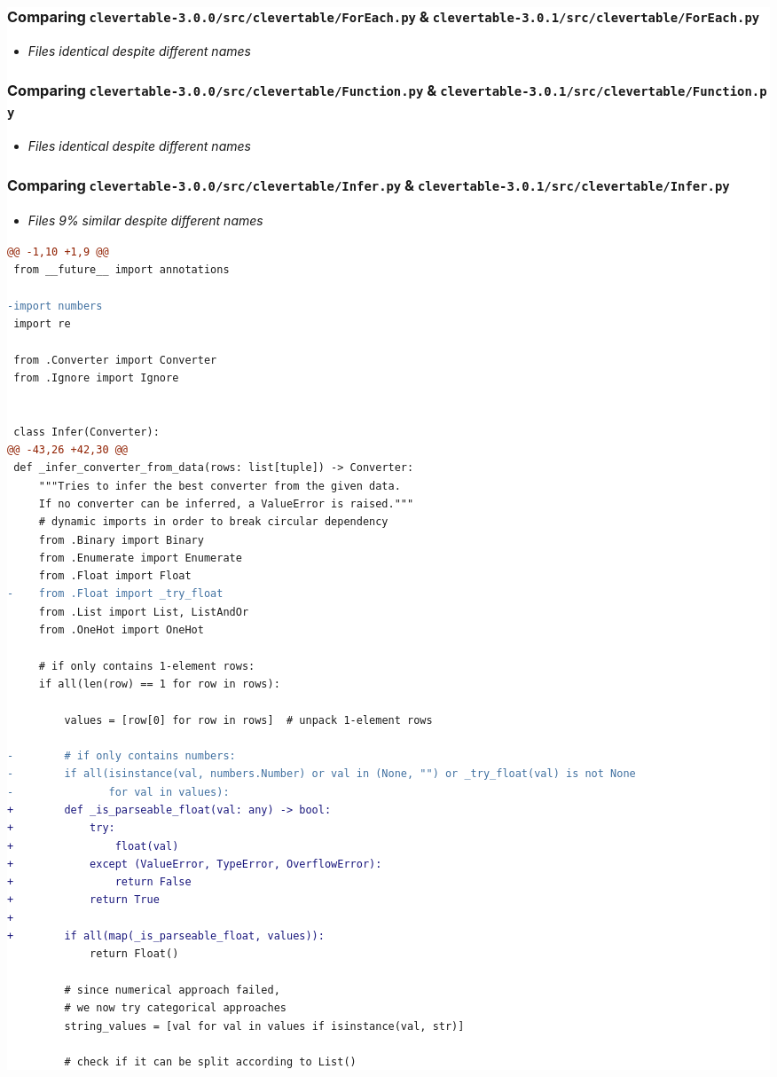 ```diff
```

### Comparing `clevertable-3.0.0/src/clevertable/ForEach.py` & `clevertable-3.0.1/src/clevertable/ForEach.py`

 * *Files identical despite different names*

### Comparing `clevertable-3.0.0/src/clevertable/Function.py` & `clevertable-3.0.1/src/clevertable/Function.py`

 * *Files identical despite different names*

### Comparing `clevertable-3.0.0/src/clevertable/Infer.py` & `clevertable-3.0.1/src/clevertable/Infer.py`

 * *Files 9% similar despite different names*

```diff
@@ -1,10 +1,9 @@
 from __future__ import annotations
 
-import numbers
 import re
 
 from .Converter import Converter
 from .Ignore import Ignore
 
 
 class Infer(Converter):
@@ -43,26 +42,30 @@
 def _infer_converter_from_data(rows: list[tuple]) -> Converter:
     """Tries to infer the best converter from the given data.
     If no converter can be inferred, a ValueError is raised."""
     # dynamic imports in order to break circular dependency
     from .Binary import Binary
     from .Enumerate import Enumerate
     from .Float import Float
-    from .Float import _try_float
     from .List import List, ListAndOr
     from .OneHot import OneHot
 
     # if only contains 1-element rows:
     if all(len(row) == 1 for row in rows):
 
         values = [row[0] for row in rows]  # unpack 1-element rows
 
-        # if only contains numbers:
-        if all(isinstance(val, numbers.Number) or val in (None, "") or _try_float(val) is not None
-               for val in values):
+        def _is_parseable_float(val: any) -> bool:
+            try:
+                float(val)
+            except (ValueError, TypeError, OverflowError):
+                return False
+            return True
+
+        if all(map(_is_parseable_float, values)):
             return Float()
 
         # since numerical approach failed,
         # we now try categorical approaches
         string_values = [val for val in values if isinstance(val, str)]
 
         # check if it can be split according to List()
```